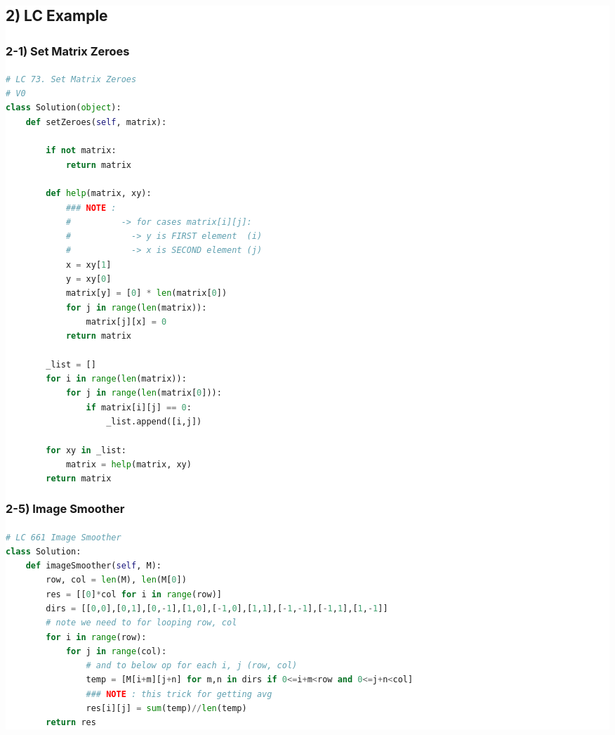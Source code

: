 ## 2) LC Example


### 2-1) Set Matrix Zeroes
```python
# LC 73. Set Matrix Zeroes
# V0
class Solution(object):
    def setZeroes(self, matrix):   

        if not matrix:
            return matrix

        def help(matrix, xy):
            ### NOTE : 
            #          -> for cases matrix[i][j]:
            #            -> y is FIRST element  (i)
            #            -> x is SECOND element (j)
            x = xy[1]
            y = xy[0]
            matrix[y] = [0] * len(matrix[0])
            for j in range(len(matrix)):
                matrix[j][x] = 0
            return matrix

        _list = []
        for i in range(len(matrix)):
            for j in range(len(matrix[0])):
                if matrix[i][j] == 0:
                    _list.append([i,j])

        for xy in _list:
            matrix = help(matrix, xy)
        return matrix
```

### 2-5) Image Smoother
```python
# LC 661 Image Smoother
class Solution:
    def imageSmoother(self, M):
        row, col = len(M), len(M[0])
        res = [[0]*col for i in range(row)]
        dirs = [[0,0],[0,1],[0,-1],[1,0],[-1,0],[1,1],[-1,-1],[-1,1],[1,-1]]
        # note we need to for looping row, col
        for i in range(row):
            for j in range(col):
                # and to below op for each i, j (row, col)
                temp = [M[i+m][j+n] for m,n in dirs if 0<=i+m<row and 0<=j+n<col]
                ### NOTE : this trick for getting avg
                res[i][j] = sum(temp)//len(temp)
        return res
```
